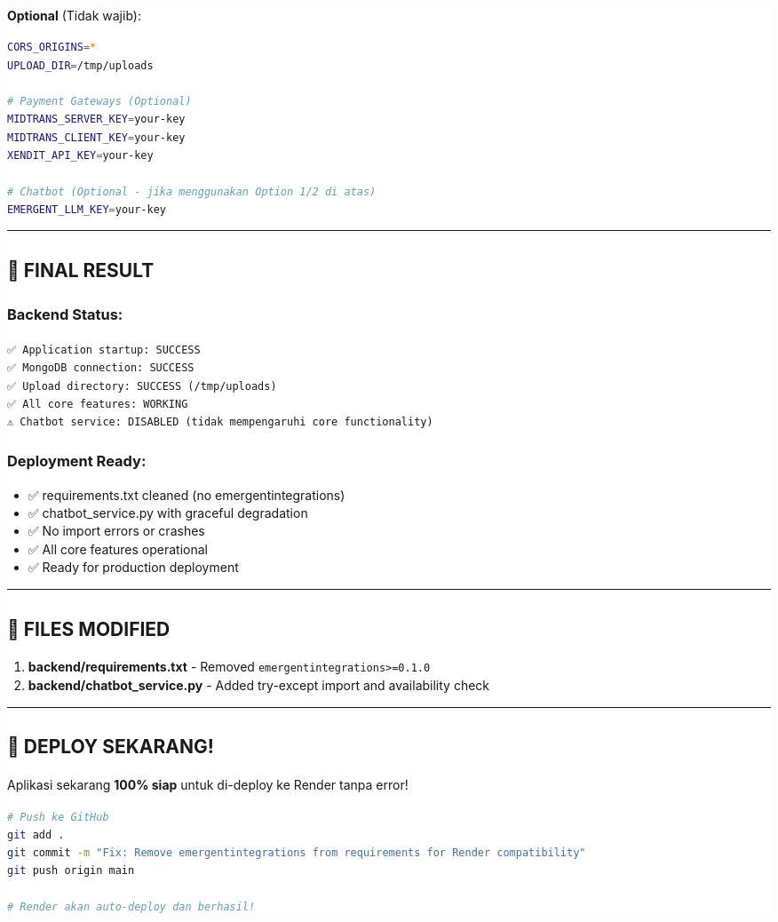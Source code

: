 **Optional** (Tidak wajib):
```bash
CORS_ORIGINS=*
UPLOAD_DIR=/tmp/uploads

# Payment Gateways (Optional)
MIDTRANS_SERVER_KEY=your-key
MIDTRANS_CLIENT_KEY=your-key
XENDIT_API_KEY=your-key

# Chatbot (Optional - jika menggunakan Option 1/2 di atas)
EMERGENT_LLM_KEY=your-key
```

---

## 🎯 FINAL RESULT

### Backend Status:
```
✅ Application startup: SUCCESS
✅ MongoDB connection: SUCCESS  
✅ Upload directory: SUCCESS (/tmp/uploads)
✅ All core features: WORKING
⚠️ Chatbot service: DISABLED (tidak mempengaruhi core functionality)
```

### Deployment Ready:
- ✅ requirements.txt cleaned (no emergentintegrations)
- ✅ chatbot_service.py with graceful degradation
- ✅ No import errors or crashes
- ✅ All core features operational
- ✅ Ready for production deployment

---

## 📝 FILES MODIFIED

1. **backend/requirements.txt** - Removed `emergentintegrations>=0.1.0`
2. **backend/chatbot_service.py** - Added try-except import and availability check

---

## 🚀 DEPLOY SEKARANG!

Aplikasi sekarang **100% siap** untuk di-deploy ke Render tanpa error!

```bash
# Push ke GitHub
git add .
git commit -m "Fix: Remove emergentintegrations from requirements for Render compatibility"
git push origin main

# Render akan auto-deploy dan berhasil!
```

